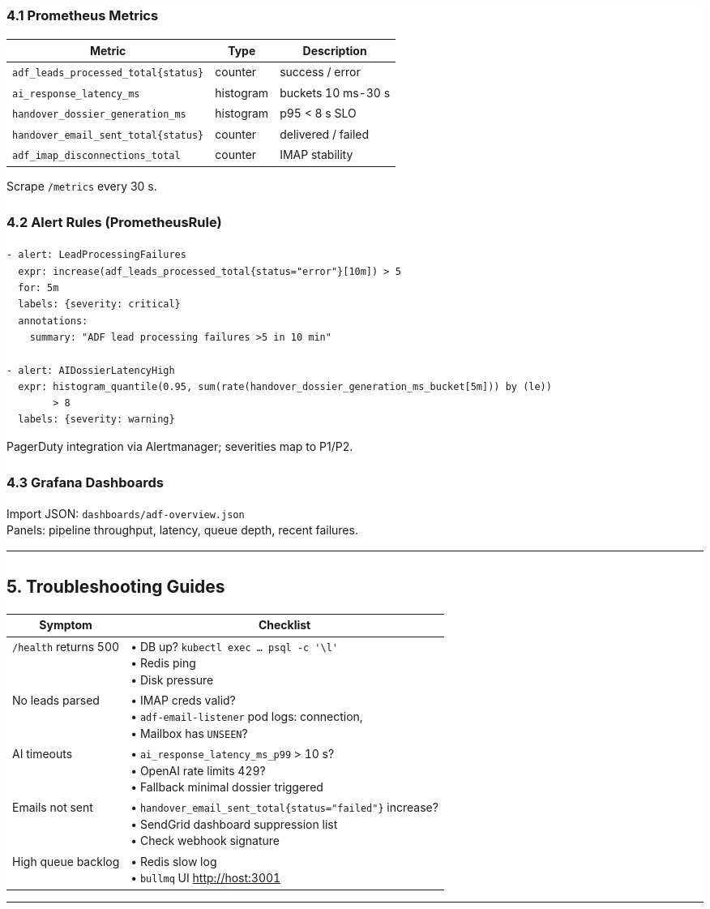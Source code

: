 ### 4.1 Prometheus Metrics

| Metric                              | Type      | Description        |
| ----------------------------------- | --------- | ------------------ |
| `adf_leads_processed_total{status}` | counter   | success / error    |
| `ai_response_latency_ms`            | histogram | buckets 10 ms-30 s |
| `handover_dossier_generation_ms`    | histogram | p95 < 8 s SLO      |
| `handover_email_sent_total{status}` | counter   | delivered / failed |
| `adf_imap_disconnections_total`     | counter   | IMAP stability     |

Scrape `/metrics` every 30 s.

### 4.2 Alert Rules (PrometheusRule)

```
- alert: LeadProcessingFailures
  expr: increase(adf_leads_processed_total{status="error"}[10m]) > 5
  for: 5m
  labels: {severity: critical}
  annotations:
    summary: "ADF lead processing failures >5 in 10 min"

- alert: AIDossierLatencyHigh
  expr: histogram_quantile(0.95, sum(rate(handover_dossier_generation_ms_bucket[5m])) by (le))
        > 8
  labels: {severity: warning}
```

PagerDuty integration via Alertmanager; severities map to P1/P2.

### 4.3 Grafana Dashboards

Import JSON: `dashboards/adf-overview.json`  
Panels: pipeline throughput, latency, queue depth, recent failures.

---

## 5. Troubleshooting Guides

| Symptom               | Checklist                                                                                                                      |
| --------------------- | ------------------------------------------------------------------------------------------------------------------------------ |
| `/health` returns 500 | • DB up? `kubectl exec … psql -c '\l'`<br>• Redis ping<br>• Disk pressure                                                      |
| No leads parsed       | • IMAP creds valid?<br>• `adf-email-listener` pod logs: connection,<br>• Mailbox has `UNSEEN`?                                 |
| AI timeouts           | • `ai_response_latency_ms_p99` > 10 s?<br>• OpenAI rate limits 429?<br>• Fallback minimal dossier triggered                    |
| Emails not sent       | • `handover_email_sent_total{status="failed"}` increase?<br>• SendGrid dashboard suppression list<br>• Check webhook signature |
| High queue backlog    | • Redis slow log<br>• `bullmq` UI <http://host:3001>                                                                           |

---